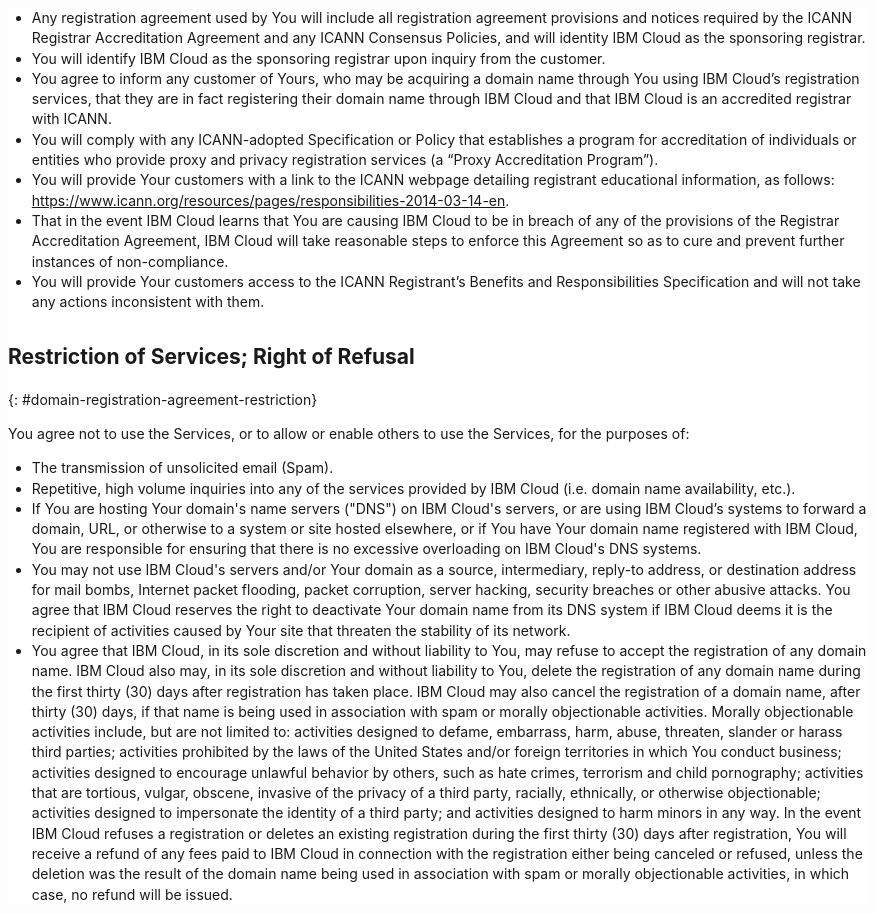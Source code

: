 * Any registration agreement used by You will include all registration agreement provisions and notices required by the ICANN Registrar Accreditation Agreement and any ICANN Consensus Policies, and will identity IBM Cloud as the sponsoring registrar.
* You will identify IBM Cloud as the sponsoring registrar upon inquiry from the customer.
* You agree to inform any customer of Yours, who may be acquiring a domain name through You using IBM Cloud’s registration services, that they are in fact registering their domain name through IBM Cloud and that IBM Cloud is an accredited registrar with ICANN.
* You will comply with any ICANN-adopted Specification or Policy that establishes a program for accreditation of individuals or entities who provide proxy and privacy registration services (a “Proxy Accreditation Program”).
* You will provide Your customers with a link to the ICANN webpage detailing registrant educational information, as follows: https://www.icann.org/resources/pages/responsibilities-2014-03-14-en.
* That in the event IBM Cloud learns that You are causing IBM Cloud to be in breach of any of the provisions of the Registrar Accreditation Agreement, IBM Cloud will take reasonable steps to enforce this Agreement so as to cure and prevent further instances of non-compliance.
* You will provide Your customers access to the ICANN Registrant’s Benefits and Responsibilities Specification and will not take any actions inconsistent with them.

## Restriction of Services; Right of Refusal
{: #domain-registration-agreement-restriction}

You agree not to use the Services, or to allow or enable others to use the Services, for the purposes of:

* The transmission of unsolicited email (Spam).
* Repetitive, high volume inquiries into any of the services provided by IBM Cloud (i.e. domain name availability, etc.).
* If You are hosting Your domain's name servers ("DNS") on IBM Cloud's servers, or are using IBM Cloud’s systems to forward a domain, URL, or otherwise to a system or site hosted elsewhere, or if You have Your domain name registered with IBM Cloud, You are responsible for ensuring that there is no excessive overloading on IBM Cloud's DNS systems.
* You may not use IBM Cloud's servers and/or Your domain as a source, intermediary, reply-to address, or destination address for mail bombs, Internet packet flooding, packet corruption, server hacking, security breaches or other abusive attacks. You agree that IBM Cloud reserves the right to deactivate Your domain name from its DNS system if IBM Cloud deems it is the recipient of activities caused by Your site that threaten the stability of its network.
* You agree that IBM Cloud, in its sole discretion and without liability to You, may refuse to accept the registration of any domain name. IBM Cloud also may, in its sole discretion and without liability to You, delete the registration of any domain name during the first thirty (30) days after registration has taken place. IBM Cloud may also cancel the registration of a domain name, after thirty (30) days, if that name is being used in association with spam or morally objectionable activities. Morally objectionable activities include, but are not limited to: activities designed to defame, embarrass, harm, abuse, threaten, slander or harass third parties; activities prohibited by the laws of the United States and/or foreign territories in which You conduct business; activities designed to encourage unlawful behavior by others, such as hate crimes, terrorism and child pornography; activities that are tortious, vulgar, obscene, invasive of the privacy of a third party, racially, ethnically, or otherwise objectionable; activities designed to impersonate the identity of a third party; and activities designed to harm minors in any way. In the event IBM Cloud refuses a registration or deletes an existing registration during the first thirty (30) days after registration, You will receive a refund of any fees paid to IBM Cloud in connection with the registration either being canceled or refused, unless the deletion was the result of the domain name being used in association with spam or morally objectionable activities, in which case, no refund will be issued.
